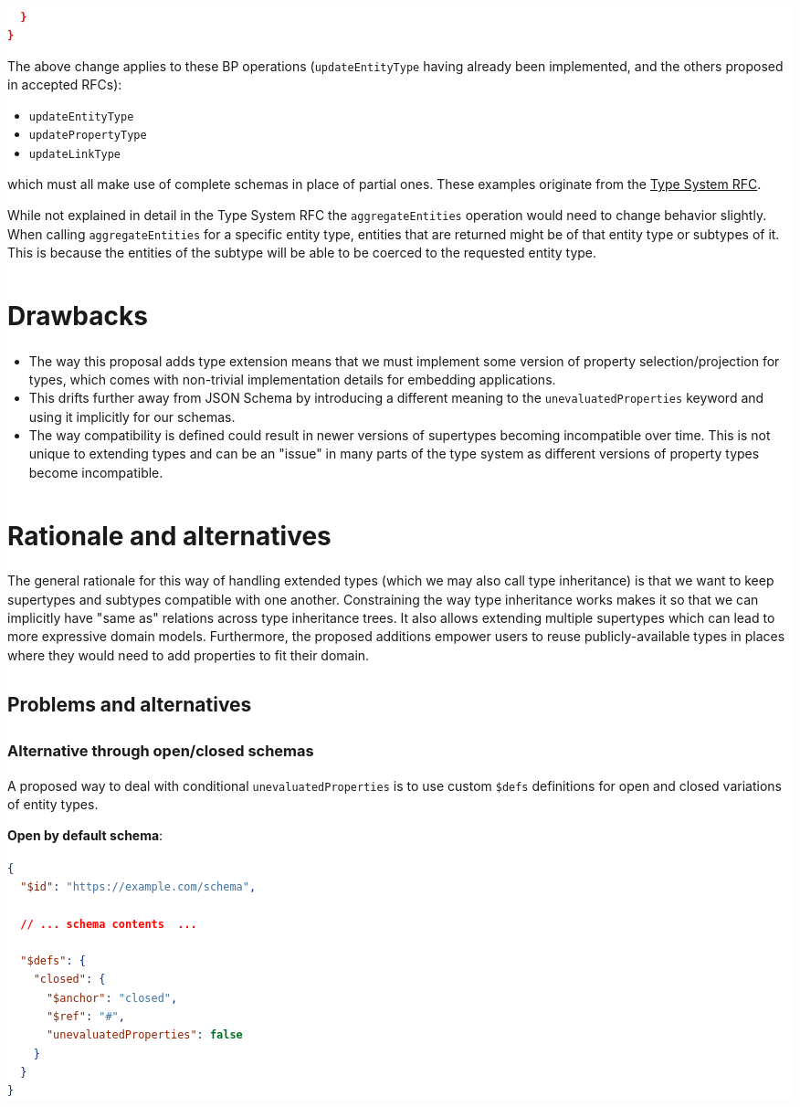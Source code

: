 ```json
  }
}
```

The above change applies to these BP operations (`updateEntityType` having already been implemented, and the others proposed in accepted RFCs):

- `updateEntityType`
- `updatePropertyType`
- `updateLinkType`

which must all make use of complete schemas in place of partial ones. These examples originate from the [Type System RFC](./0352-graph-type-system.md#interfacing-with-types-1).

While not explained in detail in the Type System RFC the `aggregateEntities` operation would need to change behavior slightly. When calling `aggregateEntities` for a specific entity type, entities that are returned might be of that entity type or subtypes of it. This is because the entities of the subtype will be able to be coerced to the requested entity type.

# Drawbacks

[drawbacks]: #drawbacks

- The way this proposal adds type extension means that we must implement some version of property selection/projection for types, which comes with non-trivial implementation details for embedding applications.
- This drifts further away from JSON Schema by introducing a different meaning to the `unevaluatedProperties` keyword and using it implicitly for our schemas.
- The way compatibility is defined could result in newer versions of supertypes becoming incompatible over time. This is not unique to extending types and can be an "issue" in many parts of the type system as different versions of property types become incompatible.

# Rationale and alternatives

[rationale-and-alternatives]: #rationale-and-alternatives

The general rationale for this way of handling extended types (which we may also call type inheritance) is that we want to keep supertypes and subtypes compatible with one another. Constraining the way type inheritance works makes it so that we can implicitly have "same as" relations across type inheritance trees. It also allows extending multiple supertypes which can lead to more expressive domain models. Furthermore, the proposed additions empower users to reuse publicly-available types in places where they would need to add properties to fit their domain.

## Problems and alternatives

### Alternative through open/closed schemas

A proposed way to deal with conditional `unevaluatedProperties` is to use custom `$defs` definitions for open and closed variations of entity types.

**Open by default schema**:

```json
{
  "$id": "https://example.com/schema",

  // ... schema contents  ...

  "$defs": {
    "closed": {
      "$anchor": "closed",
      "$ref": "#",
      "unevaluatedProperties": false
    }
  }
}
```


[summary]: #summary
[motivation]: #motivation
[guide-level-explanation]: #guide-level-explanation
[reference-level-explanation]: #reference-level-explanation
[prior-art]: #prior-art
[unresolved-questions]: #unresolved-questions
[future-possibilities]: #future-possibilities